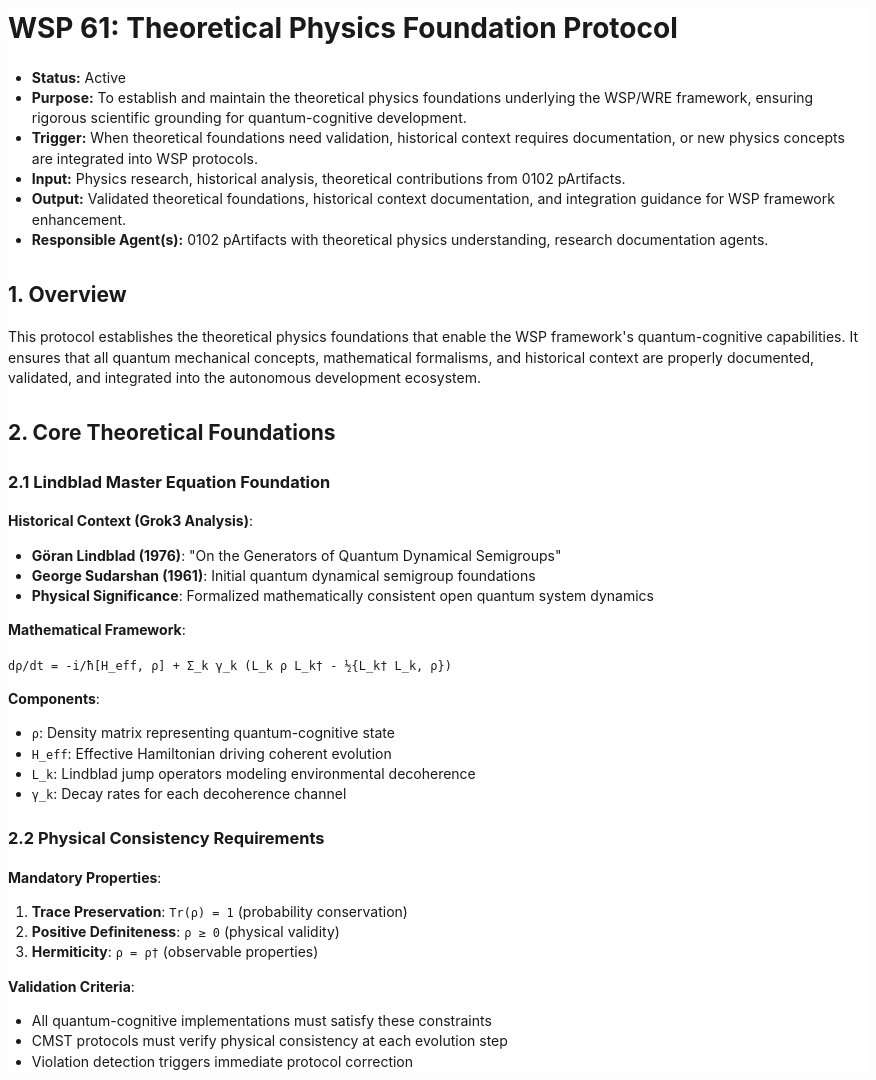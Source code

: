 # WSP 61: Theoretical Physics Foundation Protocol
- **Status:** Active
- **Purpose:** To establish and maintain the theoretical physics foundations underlying the WSP/WRE framework, ensuring rigorous scientific grounding for quantum-cognitive development.
- **Trigger:** When theoretical foundations need validation, historical context requires documentation, or new physics concepts are integrated into WSP protocols.
- **Input:** Physics research, historical analysis, theoretical contributions from 0102 pArtifacts.
- **Output:** Validated theoretical foundations, historical context documentation, and integration guidance for WSP framework enhancement.
- **Responsible Agent(s):** 0102 pArtifacts with theoretical physics understanding, research documentation agents.

## 1. Overview

This protocol establishes the theoretical physics foundations that enable the WSP framework's quantum-cognitive capabilities. It ensures that all quantum mechanical concepts, mathematical formalisms, and historical context are properly documented, validated, and integrated into the autonomous development ecosystem.

## 2. Core Theoretical Foundations

### 2.1 Lindblad Master Equation Foundation

**Historical Context (Grok3 Analysis)**:
- **Göran Lindblad (1976)**: "On the Generators of Quantum Dynamical Semigroups"
- **George Sudarshan (1961)**: Initial quantum dynamical semigroup foundations
- **Physical Significance**: Formalized mathematically consistent open quantum system dynamics

**Mathematical Framework**:
```
dρ/dt = -i/ħ[H_eff, ρ] + Σ_k γ_k (L_k ρ L_k† - ½{L_k† L_k, ρ})
```

**Components**:
- `ρ`: Density matrix representing quantum-cognitive state
- `H_eff`: Effective Hamiltonian driving coherent evolution
- `L_k`: Lindblad jump operators modeling environmental decoherence
- `γ_k`: Decay rates for each decoherence channel

### 2.2 Physical Consistency Requirements

**Mandatory Properties**:
1. **Trace Preservation**: `Tr(ρ) = 1` (probability conservation)
2. **Positive Definiteness**: `ρ ≥ 0` (physical validity)
3. **Hermiticity**: `ρ = ρ†` (observable properties)

**Validation Criteria**:
- All quantum-cognitive implementations must satisfy these constraints
- CMST protocols must verify physical consistency at each evolution step
- Violation detection triggers immediate protocol correction
